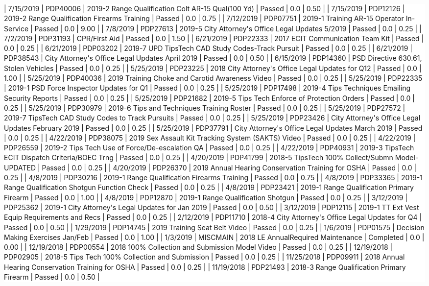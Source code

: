 | 7/15/2019 | PDP40006 | 2019-2 Range Qualification Colt AR-15 Qual(100 Yd) | Passed | 0.0 | 0.50 |
| 7/15/2019 | PDP12126 | 2019-2 Range Qualification Firearms Training | Passed | 0.0 | 0.75 |
| 7/12/2019 | PDP07751 | 2019-1 Training AR-15 Operator In-Service | Passed | 0.0 | 9.00 |
| 7/8/2019 | PDP27613 | 2019-5 City Attorney's Office Legal Updates 5/2019 | Passed | 0.0 | 0.25 |
| 7/2/2019 | PDP31193 | CPR/First Aid | Passed | 0.0 | 1.50 |
| 6/21/2019 | PDP22333 | 2017 ECIT Communication Team Kit | Passed | 0.0 | 0.25 |
| 6/21/2019 | PDP03202 | 2019-7 UPD TipsTech CAD Study Codes-Track Pursuit | Passed | 0.0 | 0.25 |
| 6/21/2019 | PDP38543 | City Attorney's Office Legal Updates April 2019 | Passed | 0.0 | 0.50 |
| 6/15/2019 | PDP14360 | PSD Directive 630.61, Stolen Vehicles | Passed | 0.0 | 0.25 |
| 5/25/2019 | PDP23225 | 2018 City Attorney's Office Legal Updates for Q12 | Passed | 0.0 | 1.00 |
| 5/25/2019 | PDP40036 | 2019 Training Choke and Carotid Awareness Video | Passed | 0.0 | 0.25 |
| 5/25/2019 | PDP22335 | 2019-1 PSD Force Inspector Updates for Q1 | Passed | 0.0 | 0.25 |
| 5/25/2019 | PDP17498 | 2019-4 Tips  Techniques Emailing Security Reports | Passed | 0.0 | 0.25 |
| 5/25/2019 | PDP21682 | 2019-5 Tips  Tech Enforce of Protection Orders | Passed | 0.0 | 0.25 |
| 5/25/2019 | PDP30979 | 2019-6 Tips and Techniques Training Roster | Passed | 0.0 | 0.25 |
| 5/25/2019 | PDP27572 | 2019-7 TipsTech CAD Study Codes to Track Pursuits | Passed | 0.0 | 0.25 |
| 5/25/2019 | PDP23426 | City Attorney's Office Legal Updates February 2019 | Passed | 0.0 | 0.25 |
| 5/25/2019 | PDP37791 | City Attorney's Office Legal Updates March 2019 | Passed | 0.0 | 0.25 |
| 4/22/2019 | PDP38075 | 2019 Sex Assault Kit Tracking System (SAKTS) Video | Passed | 0.0 | 0.25 |
| 4/22/2019 | PDP26559 | 2019-2 Tips  Tech Use of Force/De-escalation QA | Passed | 0.0 | 0.25 |
| 4/22/2019 | PDP40931 | 2019-3 TipsTech ECIT Dispatch Criteria/BOEC Trng | Passed | 0.0 | 0.25 |
| 4/20/2019 | PDP41799 | 2018-5 TipsTech 100% Collect/Submn Model-UPDATED | Passed | 0.0 | 0.25 |
| 4/20/2019 | PDP26370 | 2019 Annual Hearing Conservation Training for OSHA | Passed | 0.0 | 0.25 |
| 4/8/2019 | PDP30216 | 2019-1 Range Qualification Firearms Training | Passed | 0.0 | 0.75 |
| 4/8/2019 | PDP33365 | 2019-1 Range Qualification Shotgun Function Check | Passed | 0.0 | 0.25 |
| 4/8/2019 | PDP23421 | 2019-1 Range Qualification Primary Firearm | Passed | 0.0 | 1.00 |
| 4/8/2019 | PDP12870 | 2019-1 Range Qualification Shotgun | Passed | 0.0 | 0.25 |
| 3/12/2019 | PDP25362 | 2019-1 City Attorney's Legal Updates for Jan 2019 | Passed | 0.0 | 0.50 |
| 3/12/2019 | PDP12115 | 2019-1 TT Ext Vest Equip Requirements and Recs | Passed | 0.0 | 0.25 |
| 2/12/2019 | PDP11710 | 2018-4 City Attorney's Office Legal Updates for Q4 | Passed | 0.0 | 0.50 |
| 1/29/2019 | PDP14745 | 2019 Training Seat Belt Video | Passed | 0.0 | 0.25 |
| 1/6/2019 | PDP01575 | Decision Making Exercises Jan/Feb | Passed | 0.0 | 1.00 |
| 1/3/2019 | MISCMAIN | 2018 LE AnnualRequired Maintenance | Completed | 0.0 | 0.00 |
| 12/19/2018 | PDP00554 | 2018 100% Collection and Submission Model Video | Passed | 0.0 | 0.25 |
| 12/19/2018 | PDP02905 | 2018-5 Tips  Tech 100% Collection and Submission | Passed | 0.0 | 0.25 |
| 11/25/2018 | PDP09911 | 2018 Annual Hearing Conservation Training for OSHA | Passed | 0.0 | 0.25 |
| 11/19/2018 | PDP21493 | 2018-3 Range Qualification Primary Firearm | Passed | 0.0 | 0.50 |